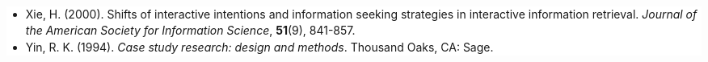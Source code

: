 *   <a id="xie00" name="xie00"></a>Xie, H. (2000). Shifts of interactive intentions and information seeking strategies in interactive information retrieval. _Journal of the American Society for Information Science_, **51**(9), 841-857.
*   <a id="yin94" name="yin94"></a>Yin, R. K. (1994). _Case study research: design and methods_. Thousand Oaks, CA: Sage.



